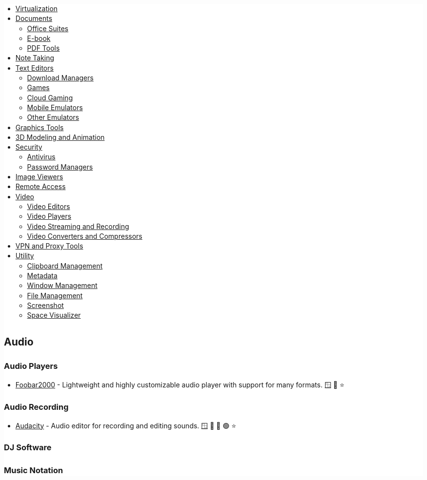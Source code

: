   - [Virtualization](#virtualization)
- [Documents](#documents)
  - [Office Suites](#office-suites)
  - [E-book](#e-book)
  - [PDF Tools](#pdf-tools)
- [Note Taking](#note-taking)
- [Text Editors](#text-editors)
  - [Download Managers](#download-managers)
  - [Games](#games)
  - [Cloud Gaming](#cloud-gaming)
  - [Mobile Emulators](#mobile-emulators)
  - [Other Emulators](#other-emulators)
- [Graphics Tools](#graphics-tools)
- [3D Modeling and Animation](#3d-modeling-and-animation)
- [Security](#security)
  - [Antivirus](#antivirus)
  - [Password Managers](#password-managers)
- [Image Viewers](#image-viewers)
- [Remote Access](#remote-access)
- [Video](#video)
  - [Video Editors](#video-editors)
  - [Video Players](#video-players)
  - [Video Streaming and Recording](#video-streaming-and-recording)
  - [Video Converters and Compressors](#video-converters-and-compressors)
- [VPN and Proxy Tools](#vpn-and-proxy-tools)
- [Utility](#utility)
  - [Clipboard Management](#clipboard-management)
  - [Metadata](#metadata)
  - [Window Management](#window-management)
  - [File Management](#file-management)
  - [Screenshot](#screenshot)
  - [Space Visualizer](#space-visualizer)



## Audio


### Audio Players

- [Foobar2000](https://foobar2000.org/) - Lightweight and highly customizable audio player with support for many formats. 🪟 🍎 ⭐

### Audio Recording

- [Audacity](https://audacityteam.org/download/) - Audio editor for recording and editing sounds. 🪟 🍎 🐧 🟢 ⭐

### DJ Software


### Music Notation
